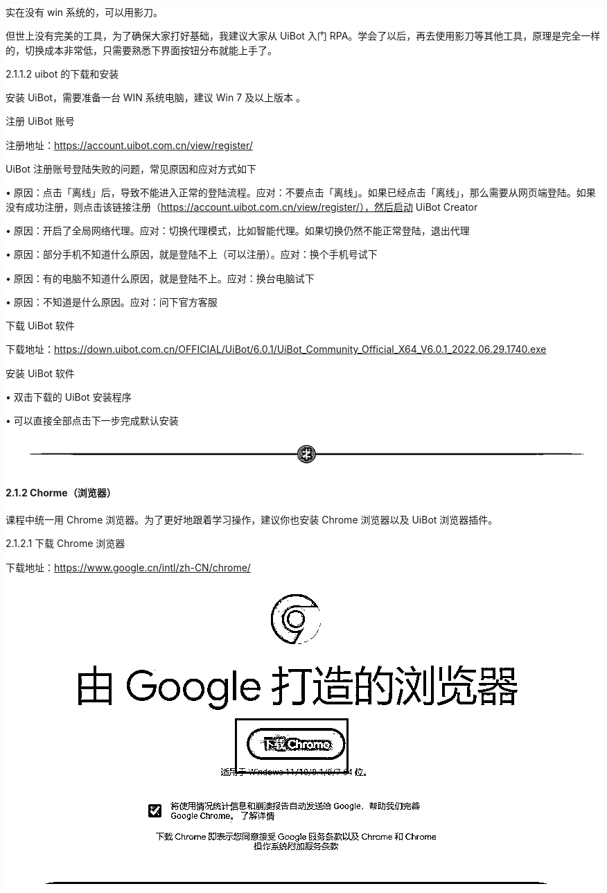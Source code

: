 实在没有 win 系统的，可以用影刀。

但世上没有完美的工具，为了确保大家打好基础，我建议大家从 UiBot 入门 RPA。学会了以后，再去使用影刀等其他工具，原理是完全一样的，切换成本非常低，只需要熟悉下界面按钮分布就能上手了。

2.1.1.2 uibot 的下载和安装

安装 UiBot，需要准备一台 WIN 系统电脑，建议 Win 7 及以上版本 。

注册 UiBot 账号

注册地址：https://account.uibot.com.cn/view/register/

UiBot 注册账号登陆失败的问题，常见原因和应对方式如下

• 原因：点击「离线」后，导致不能进入正常的登陆流程。应对：不要点击「离线」。如果已经点击「离线」，那么需要从网页端登陆。如果没有成功注册，则点击该链接注册（https://account.uibot.com.cn/view/register/），然后启动 UiBot Creator

• 原因：开启了全局网络代理。应对：切换代理模式，比如智能代理。如果切换仍然不能正常登陆，退出代理

• 原因：部分手机不知道什么原因，就是登陆不上（可以注册）。应对：换个手机号试下

• 原因：有的电脑不知道什么原因，就是登陆不上。应对：换台电脑试下

• 原因：不知道是什么原因。应对：问下官方客服

下载 UiBot 软件

下载地址：https://down.uibot.com.cn/OFFICIAL/UiBot/6.0.1/UiBot_Community_Official_X64_V6.0.1_2022.06.29.1740.exe

安装 UiBot 软件

• 双击下载的 UiBot 安装程序

• 可以直接全部点击下一步完成默认安装

![](img/add3be22a683f2dc74f5db9ca1a77ef2.png)

#### 2.1.2 Chorme（浏览器）

课程中统一用 Chrome 浏览器。为了更好地跟着学习操作，建议你也安装 Chrome 浏览器以及 UiBot 浏览器插件。

2.1.2.1 下载 Chrome 浏览器

下载地址：https://www.google.cn/intl/zh-CN/chrome/

![](img/bf95abe3a313edec7c03526262112d10.png)
